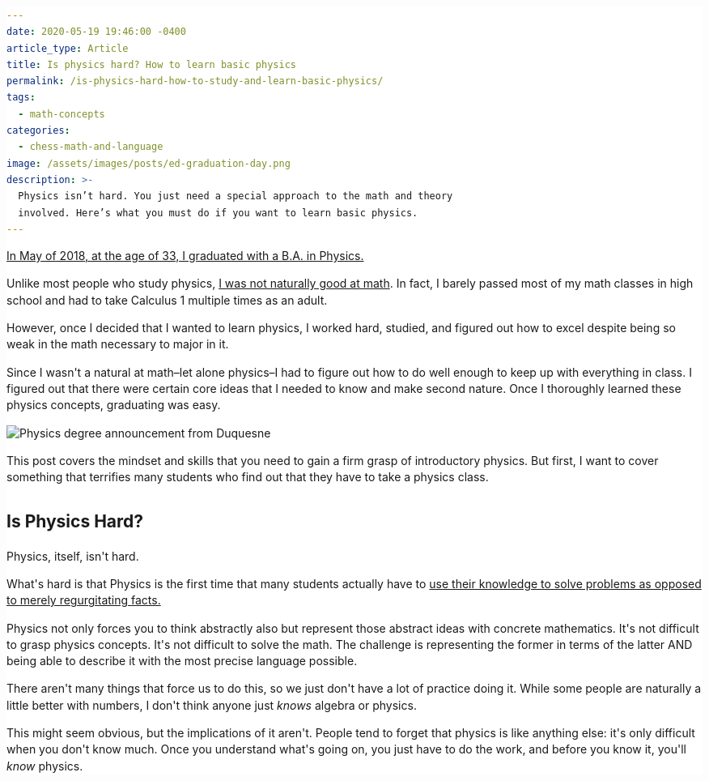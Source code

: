 ```yaml
---
date: 2020-05-19 19:46:00 -0400
article_type: Article
title: Is physics hard? How to learn basic physics
permalink: /is-physics-hard-how-to-study-and-learn-basic-physics/
tags:
  - math-concepts
categories:
  - chess-math-and-language
image: /assets/images/posts/ed-graduation-day.png
description: >-
  Physics isn’t hard. You just need a special approach to the math and theory
  involved. Here’s what you must do if you want to learn basic physics.
---
```

[In May of 2018, at the age of 33, I graduated with a B.A. in Physics.](/going-back-to-school-at-30/)

Unlike most people who study physics, [I was not naturally good at math](/why-is-math-so-hard/). In fact, I barely passed most of my math classes in high school and had to take Calculus 1 multiple times as an adult.

However, once I decided that I wanted to learn physics, I worked hard, studied, and figured out how to excel despite being so weak in the math necessary to major in it.

Since I wasn't a natural at math–let alone physics–I had to figure out how to do well enough to keep up with everything in class. I figured out that there were certain core ideas that I needed to know and make second nature. Once I thoroughly learned these physics concepts, graduating was easy.

![Physics degree announcement from Duquesne](/assets/images/posts/ed-degree-announcement.jpg "I graduated in May 2018 with a B.A. in Physics from Duquesne University.")

This post covers the mindset and skills that you need to gain a firm grasp of introductory physics. But first, I want to cover something that terrifies many students who find out that they have to take a physics class.

## Is Physics Hard?

Physics, itself, isn't hard.

What's hard is that Physics is the first time that many students actually have to [use their knowledge to solve problems as opposed to merely regurgitating facts.](/problem-solving-process/)

Physics not only forces you to think abstractly also but represent those abstract ideas with concrete mathematics. It's not difficult to grasp physics concepts. It's not difficult to solve the math. The challenge is representing the former in terms of the latter AND being able to describe it with the most precise language possible.

There aren't many things that force us to do this, so we just don't have a lot of practice doing it. While some people are naturally a little better with numbers, I don't think anyone just *knows* algebra or physics.

This might seem obvious, but the implications of it aren't. People tend to forget that physics is like anything else: it's only difficult when you don't know much. Once you understand what's going on, you just have to do the work, and before you know it, you'll *know* physics.

